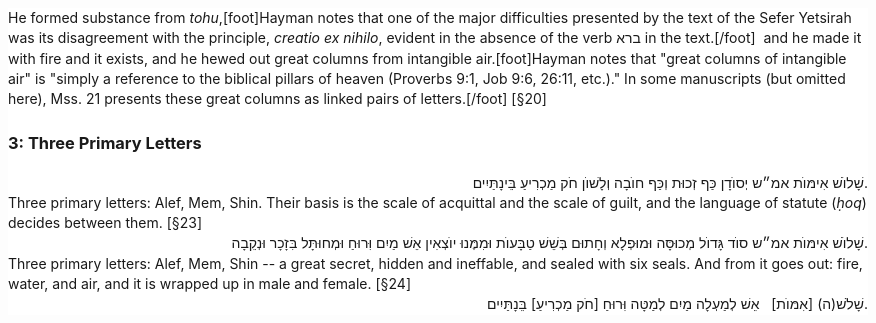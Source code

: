 <td style="vertical-align:top;" width="53%"><div class="english">
He formed substance from <em>tohu</em>,[foot]Hayman notes that one of the major difficulties presented by the text of the Sefer Yetsirah was its disagreement with the principle, <em>creatio ex nihilo</em>, evident in the absence of the verb ברא in the text.[/foot]&nbsp;
and he made it with fire and it exists, 
and he hewed out great columns from intangible air.[foot]Hayman notes that "great columns of intangible air" is "simply a reference to the biblical pillars of heaven (Proverbs 9:1, Job 9:6, 26:11, etc.)." In some manuscripts (but omitted here), Mss. 21 presents these great columns as linked pairs of letters.[/foot]  [§20]
</div></td></tr>


<tr><td style="vertical-align:top;" width="46%">
<div class="liturgy" style="text-align: right;"><span lang="he">

</span></div></td>

<td style="vertical-align:top;" width="53%"><div class="english">
<h3>3: Three Primary Letters</h3>
</div></td></tr>


<tr><td style="vertical-align:top;" width="46%">
<div class="liturgy" style="text-align: right;"><span lang="he">
שָׁלוֺשׁ אִימּוֺת אמ״ש 
יְסוֺדָן כַּף זְכוּת וְכַּף חוֺבָה 
וְלָשׁוֺן חֹק מַכְרִיעַ בֵּינָתַּיִים.
</span></div></td>

<td style="vertical-align:top;" width="53%"><div class="english">
Three primary letters: Alef, Mem, Shin. 
Their basis is the scale of acquittal and the scale of guilt, 
and the language of statute (<em>ḥoq</em>) decides between them. [§23]
</div></td></tr>


<tr><td style="vertical-align:top;" width="46%">
<div class="liturgy" style="text-align: right;"><span lang="he">
שָׁלוֺשׁ אִימּוֺת אמ״ש 
סוֺד גָּדוֺל מְכוּסָּה וּמוּפְלָא 
וְחָתוּם בְּשֵׁשׁ טַבָּעוֺת 
וּמִמֶּנוּ יוֺצְאִין אֵשׁ מַיִם וִּרוּחַ 
וּמְחוּתָּל בִּזָכָר וּנְקֵבָה.
</span></div></td>

<td style="vertical-align:top;" width="53%"><div class="english">
Three primary letters: Alef, Mem, Shin -- 
a great secret, hidden and ineffable,
and sealed with six seals. 
And from it goes out: fire, water, and air,
and it is wrapped up in male and female. [§24]
</div></td></tr>


<tr><td style="vertical-align:top;" width="46%">
<div class="liturgy" style="text-align: right;"><span lang="he">
שָׁלֹשׁ(ה) [אִמּוֺת] &nbsp;
אֵשׁ לְמַעְלָה 
מַיִם לְמַטָּה 
וִּרוּחַ [חֹק מַכְרִיעַ] בֵּנָתַּיִים.
</span></div></td>
